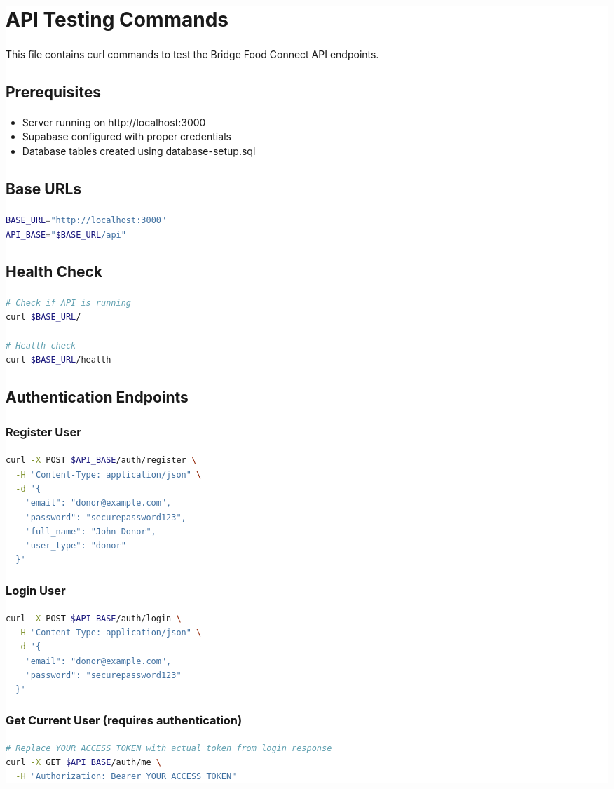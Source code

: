 # API Testing Commands

This file contains curl commands to test the Bridge Food Connect API endpoints.

## Prerequisites
- Server running on http://localhost:3000
- Supabase configured with proper credentials
- Database tables created using database-setup.sql

## Base URLs
```bash
BASE_URL="http://localhost:3000"
API_BASE="$BASE_URL/api"
```

## Health Check
```bash
# Check if API is running
curl $BASE_URL/

# Health check
curl $BASE_URL/health
```

## Authentication Endpoints

### Register User
```bash
curl -X POST $API_BASE/auth/register \
  -H "Content-Type: application/json" \
  -d '{
    "email": "donor@example.com",
    "password": "securepassword123",
    "full_name": "John Donor",
    "user_type": "donor"
  }'
```

### Login User
```bash
curl -X POST $API_BASE/auth/login \
  -H "Content-Type: application/json" \
  -d '{
    "email": "donor@example.com",
    "password": "securepassword123"
  }'
```

### Get Current User (requires authentication)
```bash
# Replace YOUR_ACCESS_TOKEN with actual token from login response
curl -X GET $API_BASE/auth/me \
  -H "Authorization: Bearer YOUR_ACCESS_TOKEN"
```
